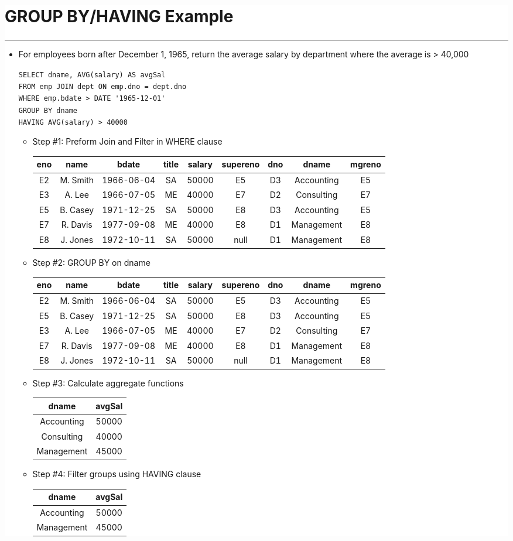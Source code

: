 # GROUP BY/HAVING Example

----

- For employees born after December 1, 1965, return the average salary by department where the average is > 40,000

  ```mysql
  SELECT dname, AVG(salary) AS avgSal
  FROM emp JOIN dept ON emp.dno = dept.dno
  WHERE emp.bdate > DATE '1965-12-01'
  GROUP BY dname
  HAVING AVG(salary) > 40000
  ```

  - Step #1: Preform Join and Filter in WHERE clause

    | eno  |   name   |   bdate    | title | salary | supereno | dno  |   dname    | mgreno |
    | :--: | :------: | :--------: | :---: | :----: | :------: | :--: | :--------: | :----: |
    |  E2  | M. Smith | 1966-06-04 |  SA   | 50000  |    E5    |  D3  | Accounting |   E5   |
    |  E3  |  A. Lee  | 1966-07-05 |  ME   | 40000  |    E7    |  D2  | Consulting |   E7   |
    |  E5  | B. Casey | 1971-12-25 |  SA   | 50000  |    E8    |  D3  | Accounting |   E5   |
    |  E7  | R. Davis | 1977-09-08 |  ME   | 40000  |    E8    |  D1  | Management |   E8   |
    |  E8  | J. Jones | 1972-10-11 |  SA   | 50000  |   null   |  D1  | Management |   E8   |

  - Step #2: GROUP BY on dname

    | eno  |   name   |   bdate    | title | salary | supereno | dno  |   dname    | mgreno |
    | :--: | :------: | :--------: | :---: | :----: | :------: | :--: | :--------: | :----: |
    |  E2  | M. Smith | 1966-06-04 |  SA   | 50000  |    E5    |  D3  | Accounting |   E5   |
    |  E5  | B. Casey | 1971-12-25 |  SA   | 50000  |    E8    |  D3  | Accounting |   E5   |
    |  E3  |  A. Lee  | 1966-07-05 |  ME   | 40000  |    E7    |  D2  | Consulting |   E7   |
    |  E7  | R. Davis | 1977-09-08 |  ME   | 40000  |    E8    |  D1  | Management |   E8   |
    |  E8  | J. Jones | 1972-10-11 |  SA   | 50000  |   null   |  D1  | Management |   E8   |

  - Step #3: Calculate aggregate functions

    |   dname    | avgSal |
    | :--------: | :----: |
    | Accounting | 50000  |
    | Consulting | 40000  |
    | Management | 45000  |

  - Step #4: Filter groups using HAVING clause

    |   dname    | avgSal |
    | :--------: | :----: |
    | Accounting | 50000  |
    | Management | 45000  |
